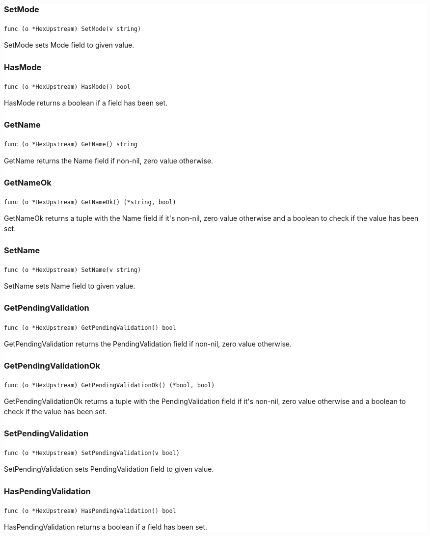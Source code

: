 ### SetMode

`func (o *HexUpstream) SetMode(v string)`

SetMode sets Mode field to given value.

### HasMode

`func (o *HexUpstream) HasMode() bool`

HasMode returns a boolean if a field has been set.

### GetName

`func (o *HexUpstream) GetName() string`

GetName returns the Name field if non-nil, zero value otherwise.

### GetNameOk

`func (o *HexUpstream) GetNameOk() (*string, bool)`

GetNameOk returns a tuple with the Name field if it's non-nil, zero value otherwise
and a boolean to check if the value has been set.

### SetName

`func (o *HexUpstream) SetName(v string)`

SetName sets Name field to given value.


### GetPendingValidation

`func (o *HexUpstream) GetPendingValidation() bool`

GetPendingValidation returns the PendingValidation field if non-nil, zero value otherwise.

### GetPendingValidationOk

`func (o *HexUpstream) GetPendingValidationOk() (*bool, bool)`

GetPendingValidationOk returns a tuple with the PendingValidation field if it's non-nil, zero value otherwise
and a boolean to check if the value has been set.

### SetPendingValidation

`func (o *HexUpstream) SetPendingValidation(v bool)`

SetPendingValidation sets PendingValidation field to given value.

### HasPendingValidation

`func (o *HexUpstream) HasPendingValidation() bool`

HasPendingValidation returns a boolean if a field has been set.
